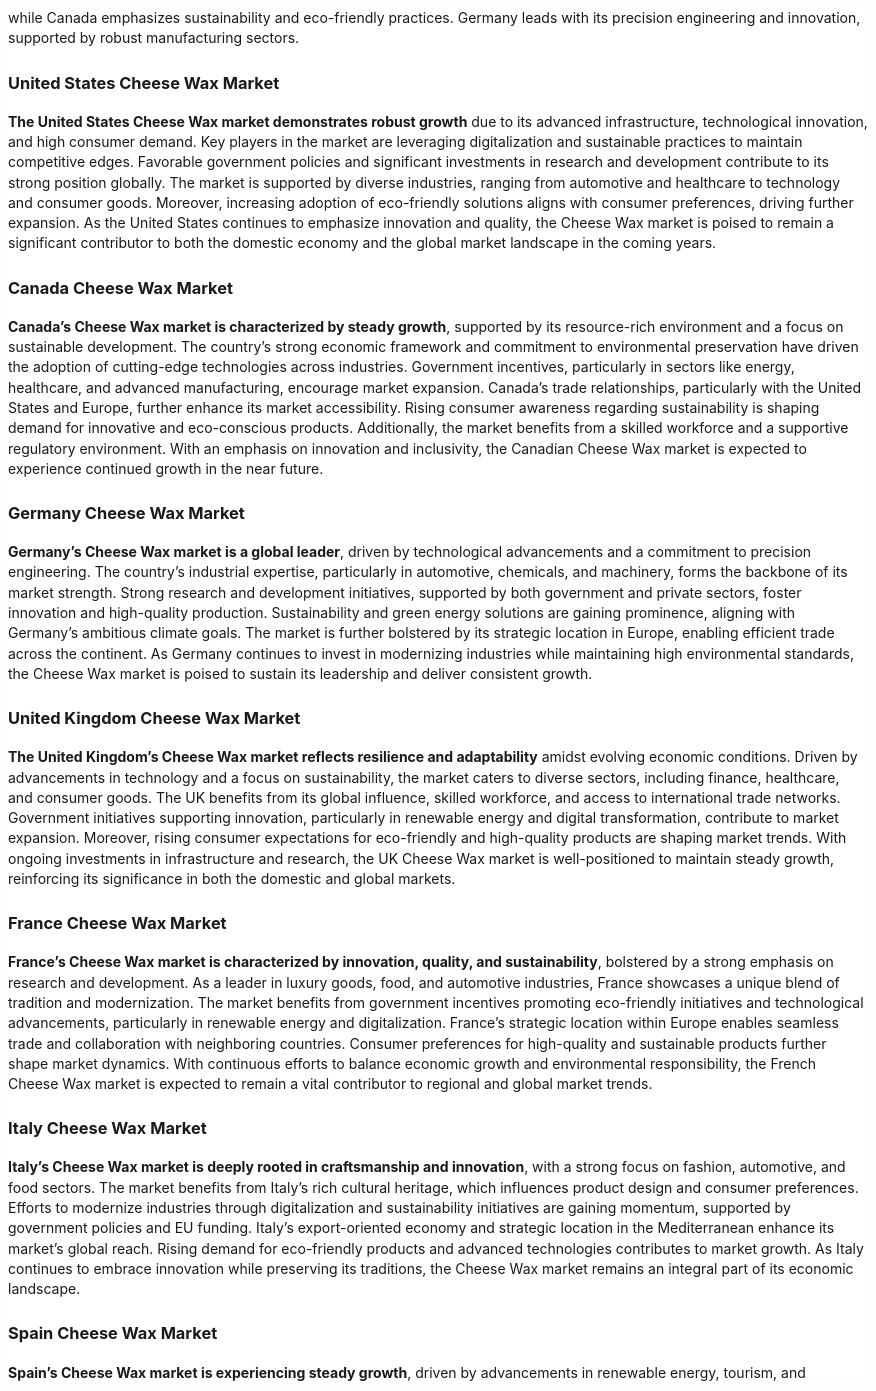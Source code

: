 while Canada emphasizes sustainability and eco-friendly practices. Germany leads with its precision engineering and innovation, supported by robust manufacturing sectors.</span></em></p></blockquote><h3><strong>United States Cheese Wax Market</strong></h3><p><strong>The United States Cheese Wax market demonstrates robust growth</strong> due to its advanced infrastructure, technological innovation, and high consumer demand. Key players in the market are leveraging digitalization and sustainable practices to maintain competitive edges. Favorable government policies and significant investments in research and development contribute to its strong position globally. The market is supported by diverse industries, ranging from automotive and healthcare to technology and consumer goods. Moreover, increasing adoption of eco-friendly solutions aligns with consumer preferences, driving further expansion. As the United States continues to emphasize innovation and quality, the Cheese Wax market is poised to remain a significant contributor to both the domestic economy and the global market landscape in the coming years.</p><h3><strong>Canada Cheese Wax Market</strong></h3><p><strong>Canada&rsquo;s Cheese Wax market is characterized by steady growth</strong>, supported by its resource-rich environment and a focus on sustainable development. The country&rsquo;s strong economic framework and commitment to environmental preservation have driven the adoption of cutting-edge technologies across industries. Government incentives, particularly in sectors like energy, healthcare, and advanced manufacturing, encourage market expansion. Canada&rsquo;s trade relationships, particularly with the United States and Europe, further enhance its market accessibility. Rising consumer awareness regarding sustainability is shaping demand for innovative and eco-conscious products. Additionally, the market benefits from a skilled workforce and a supportive regulatory environment. With an emphasis on innovation and inclusivity, the Canadian Cheese Wax market is expected to experience continued growth in the near future.</p><h3><strong>Germany Cheese Wax Market</strong></h3><p><strong>Germany&rsquo;s Cheese Wax market is a global leader</strong>, driven by technological advancements and a commitment to precision engineering. The country&rsquo;s industrial expertise, particularly in automotive, chemicals, and machinery, forms the backbone of its market strength. Strong research and development initiatives, supported by both government and private sectors, foster innovation and high-quality production. Sustainability and green energy solutions are gaining prominence, aligning with Germany&rsquo;s ambitious climate goals. The market is further bolstered by its strategic location in Europe, enabling efficient trade across the continent. As Germany continues to invest in modernizing industries while maintaining high environmental standards, the Cheese Wax market is poised to sustain its leadership and deliver consistent growth.</p><h3><strong>United Kingdom Cheese Wax Market</strong></h3><p><strong>The United Kingdom&rsquo;s Cheese Wax market reflects resilience and adaptability</strong> amidst evolving economic conditions. Driven by advancements in technology and a focus on sustainability, the market caters to diverse sectors, including finance, healthcare, and consumer goods. The UK benefits from its global influence, skilled workforce, and access to international trade networks. Government initiatives supporting innovation, particularly in renewable energy and digital transformation, contribute to market expansion. Moreover, rising consumer expectations for eco-friendly and high-quality products are shaping market trends. With ongoing investments in infrastructure and research, the UK Cheese Wax market is well-positioned to maintain steady growth, reinforcing its significance in both the domestic and global markets.</p><h3><strong>France Cheese Wax Market</strong></h3><p><strong>France&rsquo;s Cheese Wax market is characterized by innovation, quality, and sustainability</strong>, bolstered by a strong emphasis on research and development. As a leader in luxury goods, food, and automotive industries, France showcases a unique blend of tradition and modernization. The market benefits from government incentives promoting eco-friendly initiatives and technological advancements, particularly in renewable energy and digitalization. France&rsquo;s strategic location within Europe enables seamless trade and collaboration with neighboring countries. Consumer preferences for high-quality and sustainable products further shape market dynamics. With continuous efforts to balance economic growth and environmental responsibility, the French Cheese Wax market is expected to remain a vital contributor to regional and global market trends.</p><h3><strong>Italy Cheese Wax Market</strong></h3><p><strong>Italy&rsquo;s Cheese Wax market is deeply rooted in craftsmanship and innovation</strong>, with a strong focus on fashion, automotive, and food sectors. The market benefits from Italy&rsquo;s rich cultural heritage, which influences product design and consumer preferences. Efforts to modernize industries through digitalization and sustainability initiatives are gaining momentum, supported by government policies and EU funding. Italy&rsquo;s export-oriented economy and strategic location in the Mediterranean enhance its market&rsquo;s global reach. Rising demand for eco-friendly products and advanced technologies contributes to market growth. As Italy continues to embrace innovation while preserving its traditions, the Cheese Wax market remains an integral part of its economic landscape.</p><h3><strong>Spain Cheese Wax Market</strong></h3><p><strong>Spain&rsquo;s Cheese Wax market is experiencing steady growth</strong>, driven by advancements in renewable energy, tourism, and